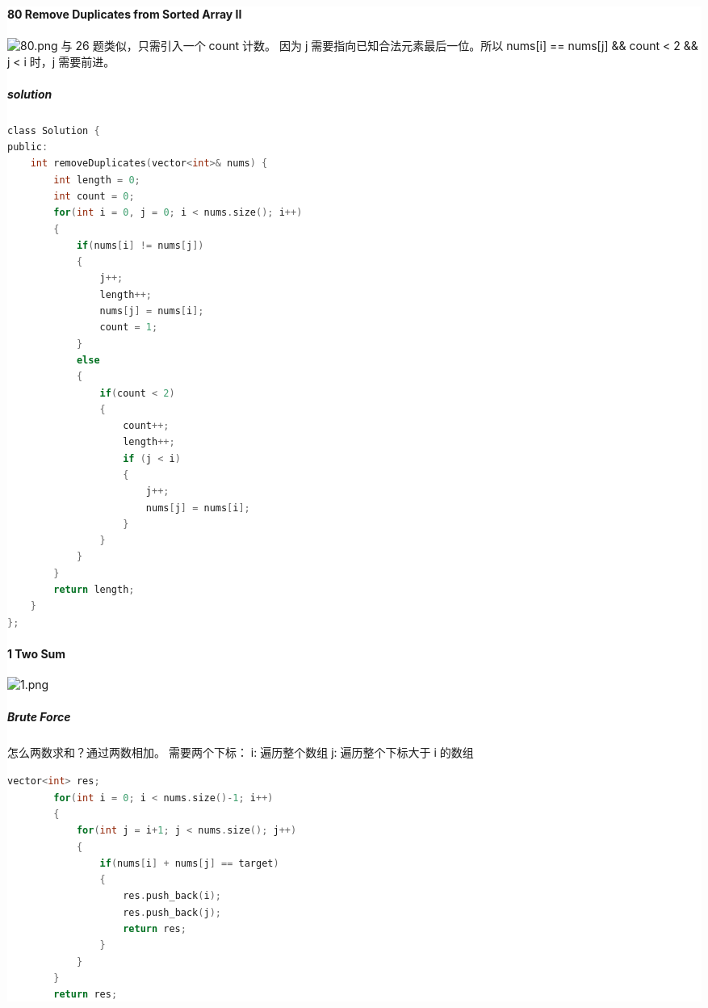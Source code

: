 #### 80 Remove Duplicates from Sorted Array II
![80.png](1)
与 26 题类似，只需引入一个 count 计数。
因为 j 需要指向已知合法元素最后一位。所以 nums[i] == nums[j] && count < 2 && j < i 时，j 需要前进。
##### solution
```c
class Solution {
public:
    int removeDuplicates(vector<int>& nums) {
        int length = 0;
        int count = 0;
        for(int i = 0, j = 0; i < nums.size(); i++)
        {
            if(nums[i] != nums[j])
            {
                j++;
                length++;
                nums[j] = nums[i];
                count = 1;
            }
            else
            {
                if(count < 2)
                {
                    count++;
                    length++;
                    if (j < i)
                    {
                        j++;
                        nums[j] = nums[i];
                    }
                }
            }    
        }
        return length;
    }
};
```

#### 1 Two Sum
![1.png](2) 

#####  Brute Force
怎么两数求和？通过两数相加。
需要两个下标：
i: 遍历整个数组
j: 遍历整个下标大于 i 的数组
```c
vector<int> res;
        for(int i = 0; i < nums.size()-1; i++)
        {
            for(int j = i+1; j < nums.size(); j++)
            {
                if(nums[i] + nums[j] == target)
                {
                    res.push_back(i);
                    res.push_back(j);
                    return res;
                }
            }
        }
        return res;
```